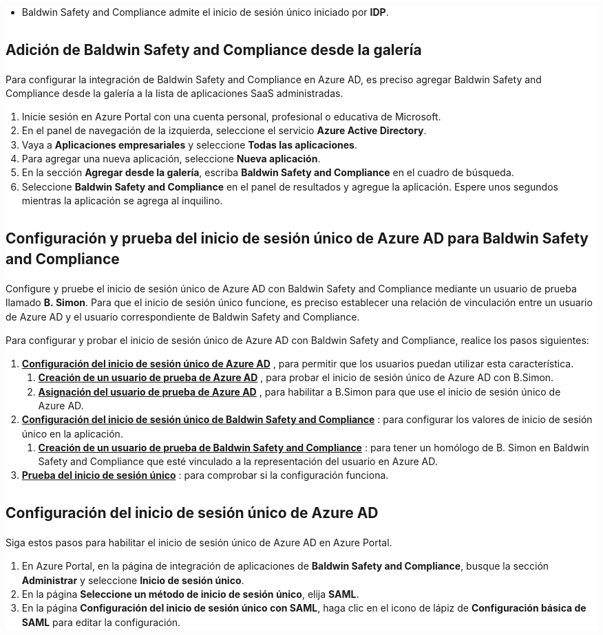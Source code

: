 * Baldwin Safety and Compliance admite el inicio de sesión único iniciado por **IDP**.

## <a name="add-baldwin-safety-and-compliance-from-the-gallery"></a>Adición de Baldwin Safety and Compliance desde la galería

Para configurar la integración de Baldwin Safety and Compliance en Azure AD, es preciso agregar Baldwin Safety and Compliance desde la galería a la lista de aplicaciones SaaS administradas.

1. Inicie sesión en Azure Portal con una cuenta personal, profesional o educativa de Microsoft.
1. En el panel de navegación de la izquierda, seleccione el servicio **Azure Active Directory**.
1. Vaya a **Aplicaciones empresariales** y seleccione **Todas las aplicaciones**.
1. Para agregar una nueva aplicación, seleccione **Nueva aplicación**.
1. En la sección **Agregar desde la galería**, escriba **Baldwin Safety and Compliance** en el cuadro de búsqueda.
1. Seleccione **Baldwin Safety and Compliance** en el panel de resultados y agregue la aplicación. Espere unos segundos mientras la aplicación se agrega al inquilino.

## <a name="configure-and-test-azure-ad-sso-for-baldwin-safety-and-compliance"></a>Configuración y prueba del inicio de sesión único de Azure AD para Baldwin Safety and Compliance

Configure y pruebe el inicio de sesión único de Azure AD con Baldwin Safety and Compliance mediante un usuario de prueba llamado **B. Simon**. Para que el inicio de sesión único funcione, es preciso establecer una relación de vinculación entre un usuario de Azure AD y el usuario correspondiente de Baldwin Safety and Compliance.

Para configurar y probar el inicio de sesión único de Azure AD con Baldwin Safety and Compliance, realice los pasos siguientes:

1. **[Configuración del inicio de sesión único de Azure AD](#configure-azure-ad-sso)** , para permitir que los usuarios puedan utilizar esta característica.
    1. **[Creación de un usuario de prueba de Azure AD](#create-an-azure-ad-test-user)** , para probar el inicio de sesión único de Azure AD con B.Simon.
    1. **[Asignación del usuario de prueba de Azure AD](#assign-the-azure-ad-test-user)** , para habilitar a B.Simon para que use el inicio de sesión único de Azure AD.
1. **[Configuración del inicio de sesión único de Baldwin Safety and Compliance](#configure-baldwin-safety-and-compliance-sso)** : para configurar los valores de inicio de sesión único en la aplicación.
    1. **[Creación de un usuario de prueba de Baldwin Safety and Compliance](#create-baldwin-safety-and-compliance-test-user)** : para tener un homólogo de B. Simon en Baldwin Safety and Compliance que esté vinculado a la representación del usuario en Azure AD.
1. **[Prueba del inicio de sesión único](#test-sso)** : para comprobar si la configuración funciona.

## <a name="configure-azure-ad-sso"></a>Configuración del inicio de sesión único de Azure AD

Siga estos pasos para habilitar el inicio de sesión único de Azure AD en Azure Portal.

1. En Azure Portal, en la página de integración de aplicaciones de **Baldwin Safety and Compliance**, busque la sección **Administrar** y seleccione **Inicio de sesión único**.
1. En la página **Seleccione un método de inicio de sesión único**, elija **SAML**.
1. En la página **Configuración del inicio de sesión único con SAML**, haga clic en el icono de lápiz de **Configuración básica de SAML** para editar la configuración.
